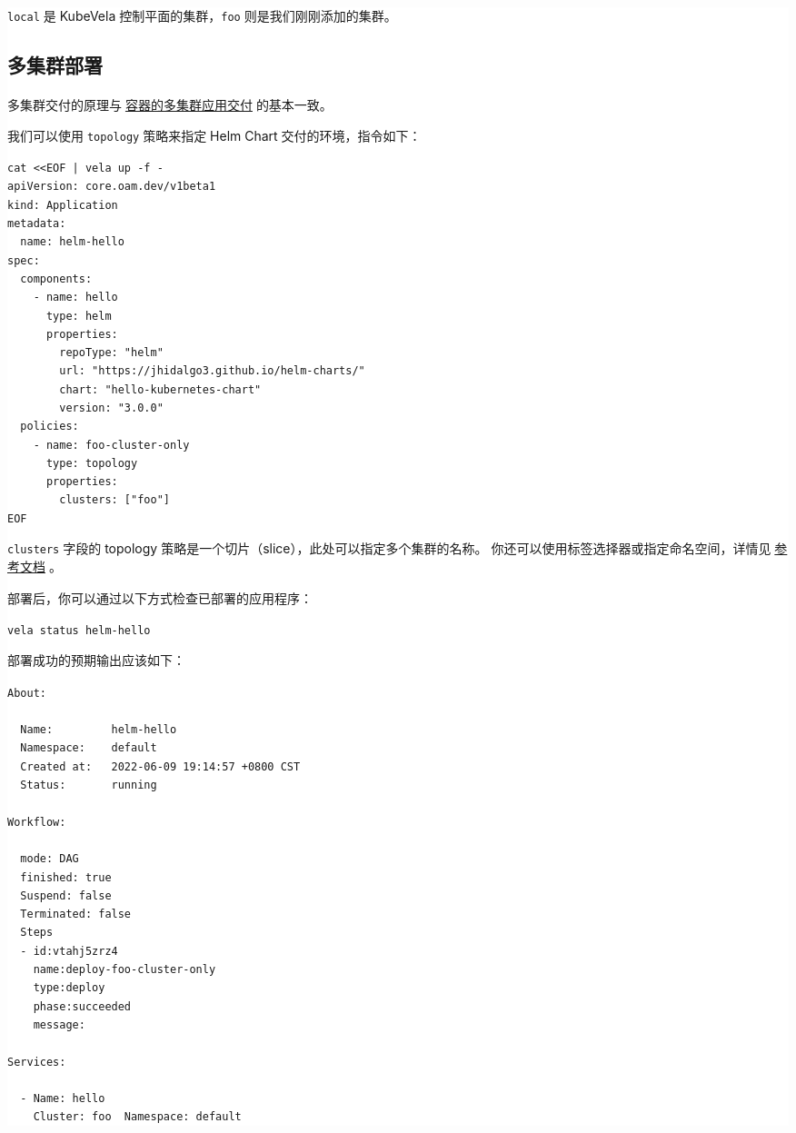 `local` 是 KubeVela 控制平面的集群，`foo` 则是我们刚刚添加的集群。

## 多集群部署

多集群交付的原理与 [容器的多集群应用交付](../case-studies/multi-cluster#deliver-application-to-clusters) 的基本一致。

我们可以使用 `topology` 策略来指定 Helm Chart 交付的环境，指令如下：

```shell
cat <<EOF | vela up -f -
apiVersion: core.oam.dev/v1beta1
kind: Application
metadata:
  name: helm-hello
spec:
  components:
    - name: hello
      type: helm
      properties:
        repoType: "helm"
        url: "https://jhidalgo3.github.io/helm-charts/"
        chart: "hello-kubernetes-chart"
        version: "3.0.0"
  policies:
    - name: foo-cluster-only
      type: topology
      properties:
        clusters: ["foo"]
EOF
```

`clusters` 字段的 topology 策略是一个切片（slice），此处可以指定多个集群的名称。
你还可以使用标签选择器或指定命名空间，详情见 [参考文档](../end-user/policies/references#topology) 。

部署后，你可以通过以下方式检查已部署的应用程序：

```shell
vela status helm-hello
```

部署成功的预期输出应该如下：

```console
About:

  Name:      	helm-hello
  Namespace: 	default
  Created at:	2022-06-09 19:14:57 +0800 CST
  Status:    	running

Workflow:

  mode: DAG
  finished: true
  Suspend: false
  Terminated: false
  Steps
  - id:vtahj5zrz4
    name:deploy-foo-cluster-only
    type:deploy
    phase:succeeded
    message:

Services:

  - Name: hello
    Cluster: foo  Namespace: default
```